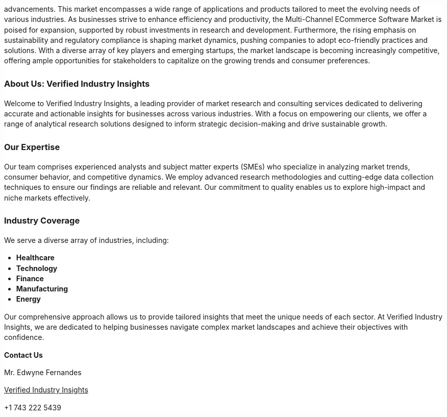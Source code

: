 advancements. This market encompasses a wide range of applications and products tailored to meet the evolving needs of various industries. As businesses strive to enhance efficiency and productivity, the Multi-Channel ECommerce Software Market is poised for expansion, supported by robust investments in research and development. Furthermore, the rising emphasis on sustainability and regulatory compliance is shaping market dynamics, pushing companies to adopt eco-friendly practices and solutions. With a diverse array of key players and emerging startups, the market landscape is becoming increasingly competitive, offering ample opportunities for stakeholders to capitalize on the growing trends and consumer preferences.</p><h3>About Us: Verified Industry Insights</h3><p>Welcome to Verified Industry Insights, a leading provider of market research and consulting services dedicated to delivering accurate and actionable insights for businesses across various industries. With a focus on empowering our clients, we offer a range of analytical research solutions designed to inform strategic decision-making and drive sustainable growth.</p><h3>Our Expertise</h3><p>Our team comprises experienced analysts and subject matter experts (SMEs) who specialize in analyzing market trends, consumer behavior, and competitive dynamics. We employ advanced research methodologies and cutting-edge data collection techniques to ensure our findings are reliable and relevant. Our commitment to quality enables us to explore high-impact and niche markets effectively.</p><h3>Industry Coverage</h3><p>We serve a diverse array of industries, including:</p><ul><li><strong>Healthcare</strong></li><li><strong>Technology</strong></li><li><strong>Finance</strong></li><li><strong>Manufacturing</strong></li><li><strong>Energy</strong></li></ul><p>Our comprehensive approach allows us to provide tailored insights that meet the unique needs of each sector. At Verified Industry Insights, we are dedicated to helping businesses navigate complex market landscapes and achieve their objectives with confidence.</p><p><strong>Contact Us</strong></p><p>Mr. Edwyne Fernandes</p><p><a href="https://www.verifiedindustryinsights.com/">Verified Industry Insights</a></p><p>+1 743 222 5439</p>
